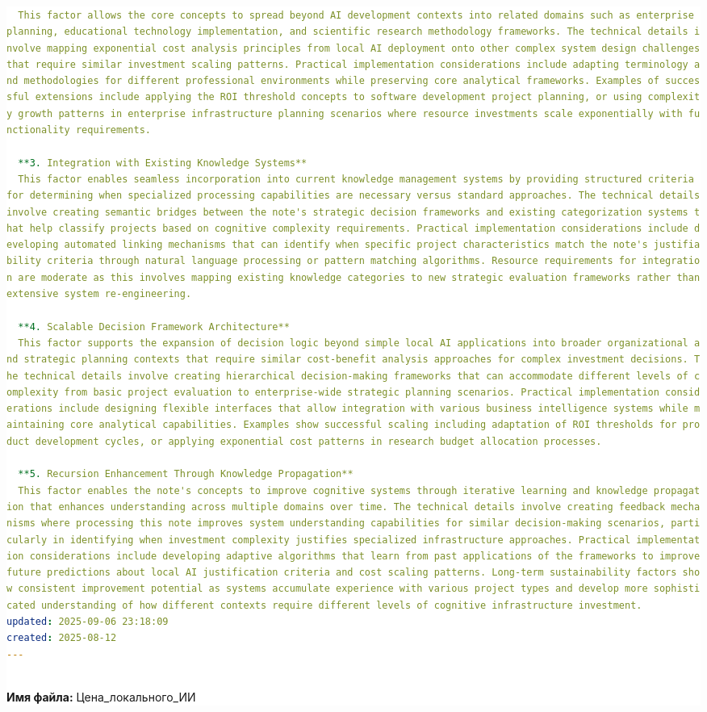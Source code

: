 ```yaml
  This factor allows the core concepts to spread beyond AI development contexts into related domains such as enterprise planning, educational technology implementation, and scientific research methodology frameworks. The technical details involve mapping exponential cost analysis principles from local AI deployment onto other complex system design challenges that require similar investment scaling patterns. Practical implementation considerations include adapting terminology and methodologies for different professional environments while preserving core analytical frameworks. Examples of successful extensions include applying the ROI threshold concepts to software development project planning, or using complexity growth patterns in enterprise infrastructure planning scenarios where resource investments scale exponentially with functionality requirements.

  **3. Integration with Existing Knowledge Systems**
  This factor enables seamless incorporation into current knowledge management systems by providing structured criteria for determining when specialized processing capabilities are necessary versus standard approaches. The technical details involve creating semantic bridges between the note's strategic decision frameworks and existing categorization systems that help classify projects based on cognitive complexity requirements. Practical implementation considerations include developing automated linking mechanisms that can identify when specific project characteristics match the note's justifiability criteria through natural language processing or pattern matching algorithms. Resource requirements for integration are moderate as this involves mapping existing knowledge categories to new strategic evaluation frameworks rather than extensive system re-engineering.

  **4. Scalable Decision Framework Architecture**
  This factor supports the expansion of decision logic beyond simple local AI applications into broader organizational and strategic planning contexts that require similar cost-benefit analysis approaches for complex investment decisions. The technical details involve creating hierarchical decision-making frameworks that can accommodate different levels of complexity from basic project evaluation to enterprise-wide strategic planning scenarios. Practical implementation considerations include designing flexible interfaces that allow integration with various business intelligence systems while maintaining core analytical capabilities. Examples show successful scaling including adaptation of ROI thresholds for product development cycles, or applying exponential cost patterns in research budget allocation processes.

  **5. Recursion Enhancement Through Knowledge Propagation**
  This factor enables the note's concepts to improve cognitive systems through iterative learning and knowledge propagation that enhances understanding across multiple domains over time. The technical details involve creating feedback mechanisms where processing this note improves system understanding capabilities for similar decision-making scenarios, particularly in identifying when investment complexity justifies specialized infrastructure approaches. Practical implementation considerations include developing adaptive algorithms that learn from past applications of the frameworks to improve future predictions about local AI justification criteria and cost scaling patterns. Long-term sustainability factors show consistent improvement potential as systems accumulate experience with various project types and develop more sophisticated understanding of how different contexts require different levels of cognitive infrastructure investment.
updated: 2025-09-06 23:18:09
created: 2025-08-12
---
```

\
**Имя файла:** Цена_локального_ИИ
